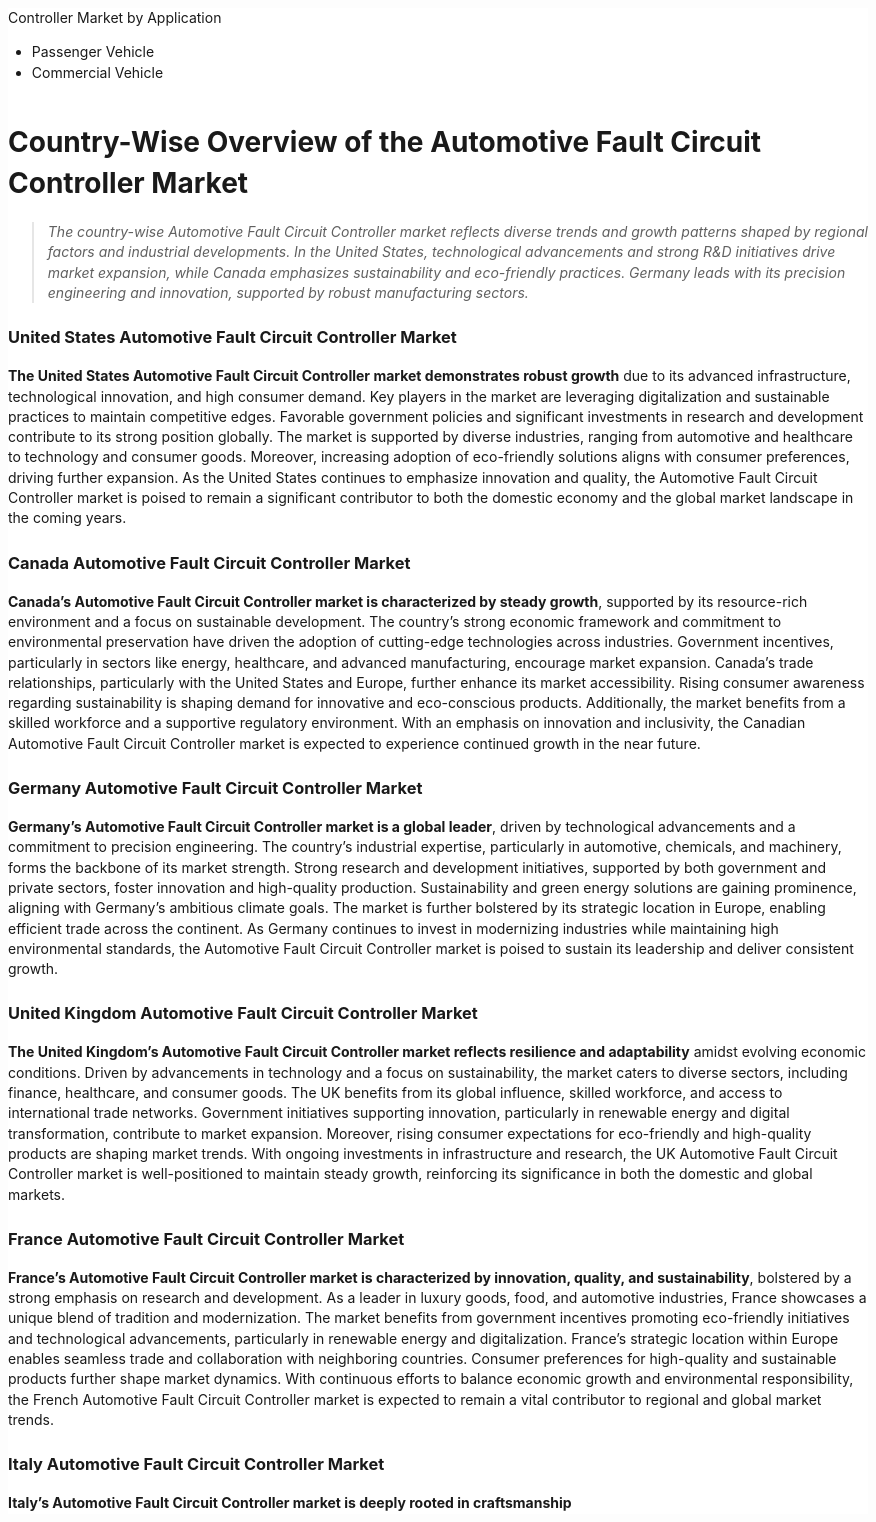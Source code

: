Controller Market by Application</h3><ul><li>Passenger Vehicle</li><li>Commercial Vehicle</li></ul><h1><span class="">Country-Wise Overview of the Automotive Fault Circuit Controller Market<br /></span></h1><blockquote><p><em><span class="">The country-wise Automotive Fault Circuit Controller market reflects diverse trends and growth patterns shaped by regional factors and industrial developments. In the United States, technological advancements and strong R&amp;D initiatives drive market expansion, while Canada emphasizes sustainability and eco-friendly practices. Germany leads with its precision engineering and innovation, supported by robust manufacturing sectors.</span></em></p></blockquote><h3><strong>United States Automotive Fault Circuit Controller Market</strong></h3><p><strong>The United States Automotive Fault Circuit Controller market demonstrates robust growth</strong> due to its advanced infrastructure, technological innovation, and high consumer demand. Key players in the market are leveraging digitalization and sustainable practices to maintain competitive edges. Favorable government policies and significant investments in research and development contribute to its strong position globally. The market is supported by diverse industries, ranging from automotive and healthcare to technology and consumer goods. Moreover, increasing adoption of eco-friendly solutions aligns with consumer preferences, driving further expansion. As the United States continues to emphasize innovation and quality, the Automotive Fault Circuit Controller market is poised to remain a significant contributor to both the domestic economy and the global market landscape in the coming years.</p><h3><strong>Canada Automotive Fault Circuit Controller Market</strong></h3><p><strong>Canada&rsquo;s Automotive Fault Circuit Controller market is characterized by steady growth</strong>, supported by its resource-rich environment and a focus on sustainable development. The country&rsquo;s strong economic framework and commitment to environmental preservation have driven the adoption of cutting-edge technologies across industries. Government incentives, particularly in sectors like energy, healthcare, and advanced manufacturing, encourage market expansion. Canada&rsquo;s trade relationships, particularly with the United States and Europe, further enhance its market accessibility. Rising consumer awareness regarding sustainability is shaping demand for innovative and eco-conscious products. Additionally, the market benefits from a skilled workforce and a supportive regulatory environment. With an emphasis on innovation and inclusivity, the Canadian Automotive Fault Circuit Controller market is expected to experience continued growth in the near future.</p><h3><strong>Germany Automotive Fault Circuit Controller Market</strong></h3><p><strong>Germany&rsquo;s Automotive Fault Circuit Controller market is a global leader</strong>, driven by technological advancements and a commitment to precision engineering. The country&rsquo;s industrial expertise, particularly in automotive, chemicals, and machinery, forms the backbone of its market strength. Strong research and development initiatives, supported by both government and private sectors, foster innovation and high-quality production. Sustainability and green energy solutions are gaining prominence, aligning with Germany&rsquo;s ambitious climate goals. The market is further bolstered by its strategic location in Europe, enabling efficient trade across the continent. As Germany continues to invest in modernizing industries while maintaining high environmental standards, the Automotive Fault Circuit Controller market is poised to sustain its leadership and deliver consistent growth.</p><h3><strong>United Kingdom Automotive Fault Circuit Controller Market</strong></h3><p><strong>The United Kingdom&rsquo;s Automotive Fault Circuit Controller market reflects resilience and adaptability</strong> amidst evolving economic conditions. Driven by advancements in technology and a focus on sustainability, the market caters to diverse sectors, including finance, healthcare, and consumer goods. The UK benefits from its global influence, skilled workforce, and access to international trade networks. Government initiatives supporting innovation, particularly in renewable energy and digital transformation, contribute to market expansion. Moreover, rising consumer expectations for eco-friendly and high-quality products are shaping market trends. With ongoing investments in infrastructure and research, the UK Automotive Fault Circuit Controller market is well-positioned to maintain steady growth, reinforcing its significance in both the domestic and global markets.</p><h3><strong>France Automotive Fault Circuit Controller Market</strong></h3><p><strong>France&rsquo;s Automotive Fault Circuit Controller market is characterized by innovation, quality, and sustainability</strong>, bolstered by a strong emphasis on research and development. As a leader in luxury goods, food, and automotive industries, France showcases a unique blend of tradition and modernization. The market benefits from government incentives promoting eco-friendly initiatives and technological advancements, particularly in renewable energy and digitalization. France&rsquo;s strategic location within Europe enables seamless trade and collaboration with neighboring countries. Consumer preferences for high-quality and sustainable products further shape market dynamics. With continuous efforts to balance economic growth and environmental responsibility, the French Automotive Fault Circuit Controller market is expected to remain a vital contributor to regional and global market trends.</p><h3><strong>Italy Automotive Fault Circuit Controller Market</strong></h3><p><strong>Italy&rsquo;s Automotive Fault Circuit Controller market is deeply rooted in craftsmanship